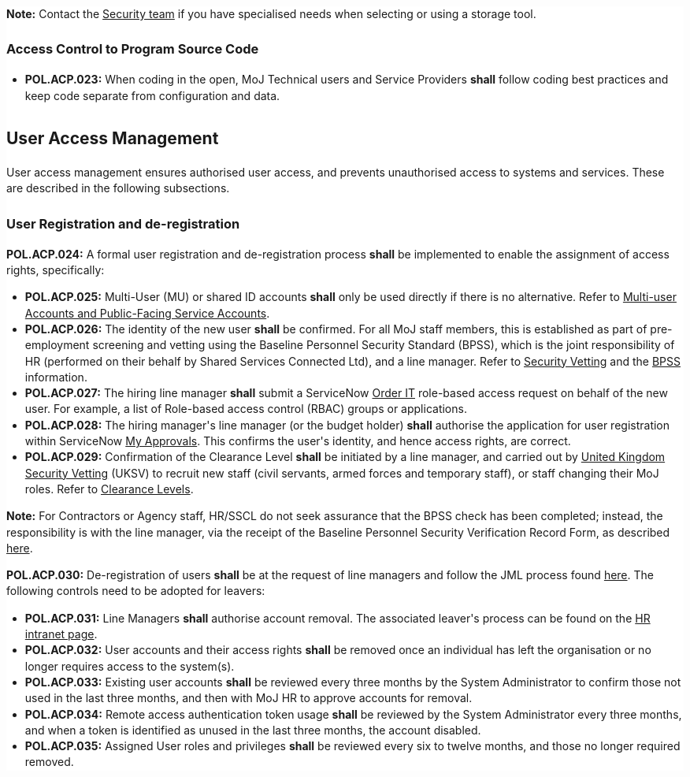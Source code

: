 **Note:** Contact the [Security team](#contact-details) if you have specialised needs when selecting or using a storage tool.

### Access Control to Program Source Code

-   **POL.ACP.023:** When coding in the open, MoJ Technical users and Service Providers **shall** follow coding best practices and keep code separate from configuration and data.

## User Access Management

User access management ensures authorised user access, and prevents unauthorised access to systems and services. These are described in the following subsections.

### User Registration and de-registration

**POL.ACP.024:** A formal user registration and de-registration process **shall** be implemented to enable the assignment of access rights, specifically:

-   **POL.ACP.025:** Multi-User \(MU\) or shared ID accounts **shall** only be used directly if there is no alternative. Refer to [Multi-user Accounts and Public-Facing Service Accounts](multi-user-accounts-and-public-facing-service-accounts-guide.md).
-   **POL.ACP.026:** The identity of the new user **shall** be confirmed. For all MoJ staff members, this is established as part of pre-employment screening and vetting using the Baseline Personnel Security Standard \(BPSS\), which is the joint responsibility of HR \(performed on their behalf by Shared Services Connected Ltd\), and a line manager. Refer to [Security Vetting](https://intranet.justice.gov.uk/guidance/hr/recruitment/security-vetting/) and the [BPSS](https://assets.publishing.service.gov.uk/government/uploads/system/uploads/attachment_data/file/714002/HMG_Baseline_Personnel_Security_Standard_-_May_2018.pdf) information.
-   **POL.ACP.027:** The hiring line manager **shall** submit a ServiceNow [Order IT](https://mojprod.service-now.com/moj_sp?id=moj_sc_landing) role-based access request on behalf of the new user. For example, a list of Role-based access control \(RBAC\) groups or applications.
-   **POL.ACP.028:** The hiring manager's line manager \(or the budget holder\) **shall** authorise the application for user registration within ServiceNow [My Approvals](https://mojprod.service-now.com/moj_sp?id=moj_my_approvals). This confirms the user's identity, and hence access rights, are correct.
-   **POL.ACP.029:** Confirmation of the Clearance Level **shall** be initiated by a line manager, and carried out by [United Kingdom Security Vetting](https://www.gov.uk/government/organisations/united-kingdom-security-vetting/about) \(UKSV\) to recruit new staff \(civil servants, armed forces and temporary staff\), or staff changing their MoJ roles. Refer to [Clearance Levels](https://www.gov.uk/government/publications/united-kingdom-security-vetting-clearance-levels/national-security-vetting-clearance-levels).

**Note:** For Contractors or Agency staff, HR/SSCL do not seek assurance that the BPSS check has been completed; instead, the responsibility is with the line manager, via the receipt of the Baseline Personnel Security Verification Record Form, as described [here](https://intranet.justice.gov.uk/guidance/security/personnel-security-prior-to-employment/).

**POL.ACP.030:** De-registration of users **shall** be at the request of line managers and follow the JML process found [here](https://intranet.justice.gov.uk/guidance/hr/end-change-of-employment/). The following controls need to be adopted for leavers:

-   **POL.ACP.031:** Line Managers **shall** authorise account removal. The associated leaver's process can be found on the [HR intranet page](https://intranet.justice.gov.uk/guidance/hr/end-change-of-employment/).
-   **POL.ACP.032:** User accounts and their access rights **shall** be removed once an individual has left the organisation or no longer requires access to the system\(s\).
-   **POL.ACP.033:** Existing user accounts **shall** be reviewed every three months by the System Administrator to confirm those not used in the last three months, and then with MoJ HR to approve accounts for removal.
-   **POL.ACP.034:** Remote access authentication token usage **shall** be reviewed by the System Administrator every three months, and when a token is identified as unused in the last three months, the account disabled.
-   **POL.ACP.035:** Assigned User roles and privileges **shall** be reviewed every six to twelve months, and those no longer required removed.
